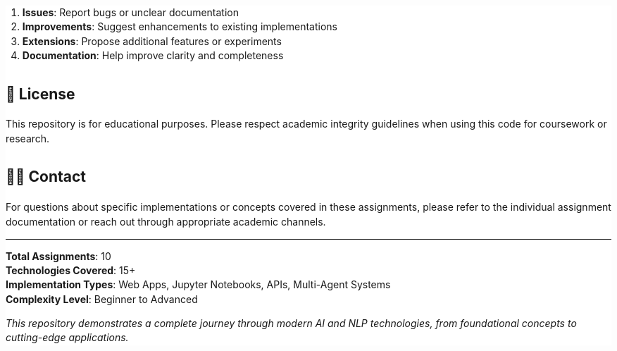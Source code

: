 1. **Issues**: Report bugs or unclear documentation
2. **Improvements**: Suggest enhancements to existing implementations
3. **Extensions**: Propose additional features or experiments
4. **Documentation**: Help improve clarity and completeness

## 📄 License

This repository is for educational purposes. Please respect academic integrity guidelines when using this code for coursework or research.

## 🙋‍♂️ Contact

For questions about specific implementations or concepts covered in these assignments, please refer to the individual assignment documentation or reach out through appropriate academic channels.

---

**Total Assignments**: 10  
**Technologies Covered**: 15+  
**Implementation Types**: Web Apps, Jupyter Notebooks, APIs, Multi-Agent Systems  
**Complexity Level**: Beginner to Advanced  

*This repository demonstrates a complete journey through modern AI and NLP technologies, from foundational concepts to cutting-edge applications.*
